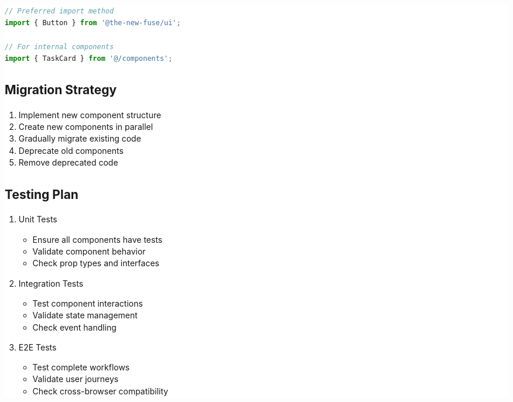 ```typescript
// Preferred import method
import { Button } from '@the-new-fuse/ui';

// For internal components
import { TaskCard } from '@/components';
```

## Migration Strategy

1. Implement new component structure
2. Create new components in parallel
3. Gradually migrate existing code
4. Deprecate old components
5. Remove deprecated code

## Testing Plan

1. Unit Tests
   - Ensure all components have tests
   - Validate component behavior
   - Check prop types and interfaces

2. Integration Tests
   - Test component interactions
   - Validate state management
   - Check event handling

3. E2E Tests
   - Test complete workflows
   - Validate user journeys
   - Check cross-browser compatibility